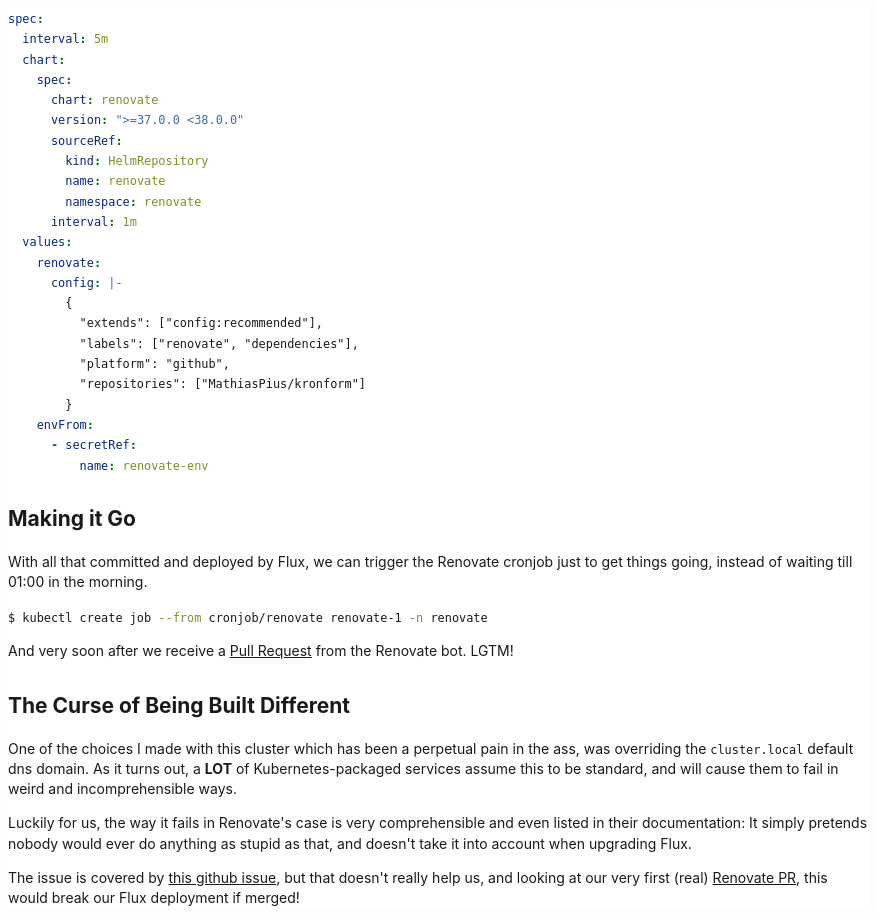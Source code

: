 ```yaml
spec:
  interval: 5m
  chart:
    spec:
      chart: renovate
      version: ">=37.0.0 <38.0.0"
      sourceRef:
        kind: HelmRepository
        name: renovate
        namespace: renovate
      interval: 1m
  values:
    renovate:
      config: |-
        {
          "extends": ["config:recommended"],
          "labels": ["renovate", "dependencies"],
          "platform": "github",
          "repositories": ["MathiasPius/kronform"]
        }
    envFrom:
      - secretRef:
          name: renovate-env
```


## Making it Go
With all that committed and deployed by Flux, we can trigger the Renovate cronjob just to get things going, instead of waiting till 01:00 in the morning.

```bash
$ kubectl create job --from cronjob/renovate renovate-1 -n renovate
```

And very soon after we receive a [Pull Request](https://github.com/MathiasPius/kronform/pull/4) from the Renovate bot. LGTM!


## The Curse of Being Built Different
One of the choices I made with this cluster which has been a perpetual pain in the ass, was overriding
the `cluster.local` default dns domain. As it turns out, a **LOT** of Kubernetes-packaged services assume this to be standard, and will cause them to fail in weird and
incomprehensible ways.

Luckily for us, the way it fails in Renovate's case is very comprehensible and even listed in their documentation: It simply pretends nobody would ever do anything as stupid as that, and doesn't take it into account when upgrading Flux.

The issue is covered by [this github issue](https://github.com/renovatebot/renovate/issues/13952), but that doesn't really help us, and looking at our very first (real) [Renovate PR](https://github.com/MathiasPius/kronform/pull/5), this would break our Flux deployment if merged!


[^1]: I looked into setting up as well to make it super responsive, but the only tools for this I could find was [stack11/renovate-server](https://github.com/stack11/renovate-server), which doesn't appear to be actively maintained and therefore kinda flies in the face of the reasons why we're setting up Renovate in the first place. Also didn't appear to have any simple deployment options or pre-built container images.